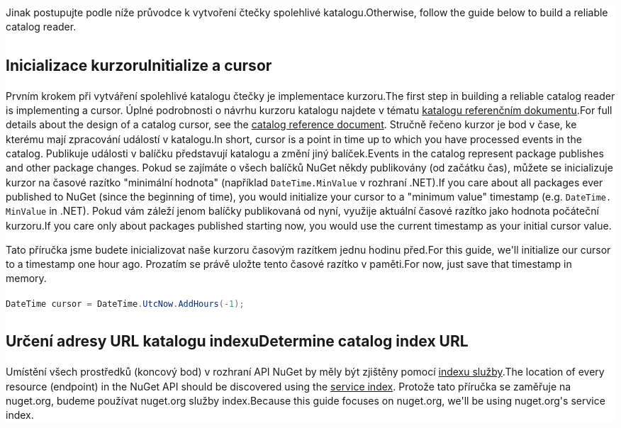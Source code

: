 <span data-ttu-id="3f0f3-123">Jinak postupujte podle níže průvodce k vytvoření čtečky spolehlivé katalogu.</span><span class="sxs-lookup"><span data-stu-id="3f0f3-123">Otherwise, follow the guide below to build a reliable catalog reader.</span></span>

## <a name="initialize-a-cursor"></a><span data-ttu-id="3f0f3-124">Inicializace kurzoru</span><span class="sxs-lookup"><span data-stu-id="3f0f3-124">Initialize a cursor</span></span>

<span data-ttu-id="3f0f3-125">Prvním krokem při vytváření spolehlivé katalogu čtečky je implementace kurzoru.</span><span class="sxs-lookup"><span data-stu-id="3f0f3-125">The first step in building a reliable catalog reader is implementing a cursor.</span></span> <span data-ttu-id="3f0f3-126">Úplné podrobnosti o návrhu kurzoru katalogu najdete v tématu [katalogu referenčním dokumentu](../../api/catalog-resource.md#cursor).</span><span class="sxs-lookup"><span data-stu-id="3f0f3-126">For full details about the design of a catalog cursor, see the [catalog reference document](../../api/catalog-resource.md#cursor).</span></span> <span data-ttu-id="3f0f3-127">Stručně řečeno kurzor je bod v čase, ke kterému mají zpracování událostí v katalogu.</span><span class="sxs-lookup"><span data-stu-id="3f0f3-127">In short, cursor is a point in time up to which you have processed events in the catalog.</span></span> <span data-ttu-id="3f0f3-128">Publikuje události v balíčku představují katalogu a změní jiný balíček.</span><span class="sxs-lookup"><span data-stu-id="3f0f3-128">Events in the catalog represent package publishes and other package changes.</span></span> <span data-ttu-id="3f0f3-129">Pokud se zajímáte o všech balíčků NuGet někdy publikovány (od začátku čas), můžete se inicializuje kurzor na časové razítko "minimální hodnota" (například `DateTime.MinValue` v rozhraní .NET).</span><span class="sxs-lookup"><span data-stu-id="3f0f3-129">If you care about all packages ever published to NuGet (since the beginning of time), you would initialize your cursor to a "minimum value" timestamp (e.g. `DateTime.MinValue` in .NET).</span></span> <span data-ttu-id="3f0f3-130">Pokud vám záleží jenom balíčky publikovaná od nyní, využije aktuální časové razítko jako hodnota počáteční kurzoru.</span><span class="sxs-lookup"><span data-stu-id="3f0f3-130">If you care only about packages published starting now, you would use the current timestamp as your initial cursor value.</span></span>

<span data-ttu-id="3f0f3-131">Tato příručka jsme budete inicializovat naše kurzoru časovým razítkem jednu hodinu před.</span><span class="sxs-lookup"><span data-stu-id="3f0f3-131">For this guide, we'll initialize our cursor to a timestamp one hour ago.</span></span> <span data-ttu-id="3f0f3-132">Prozatím se právě uložte tento časové razítko v paměti.</span><span class="sxs-lookup"><span data-stu-id="3f0f3-132">For now, just save that timestamp in memory.</span></span>

```cs
DateTime cursor = DateTime.UtcNow.AddHours(-1);
```

## <a name="determine-catalog-index-url"></a><span data-ttu-id="3f0f3-133">Určení adresy URL katalogu indexu</span><span class="sxs-lookup"><span data-stu-id="3f0f3-133">Determine catalog index URL</span></span>

<span data-ttu-id="3f0f3-134">Umístění všech prostředků (koncový bod) v rozhraní API NuGet by měly být zjištěny pomocí [indexu služby](../../api/service-index.md).</span><span class="sxs-lookup"><span data-stu-id="3f0f3-134">The location of every resource (endpoint) in the NuGet API should be discovered using the [service index](../../api/service-index.md).</span></span> <span data-ttu-id="3f0f3-135">Protože tato příručka se zaměřuje na nuget.org, budeme používat nuget.org služby index.</span><span class="sxs-lookup"><span data-stu-id="3f0f3-135">Because this guide focuses on nuget.org, we'll be using nuget.org's service index.</span></span>
